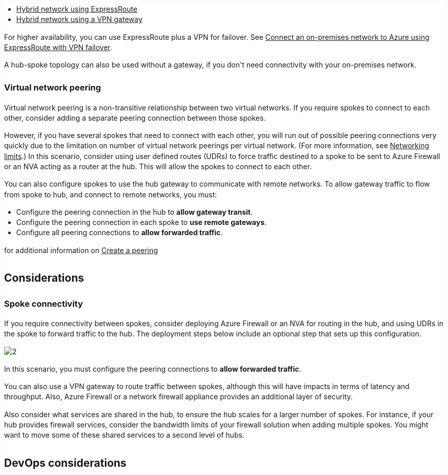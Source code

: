 - [Hybrid network using ExpressRoute][guidance-expressroute]
- [Hybrid network using a VPN gateway][guidance-vpn]

For higher availability, you can use ExpressRoute plus a VPN for failover. See [Connect an on-premises network to Azure using ExpressRoute with VPN failover][hybrid-ha].

A hub-spoke topology can also be used without a gateway, if you don't need connectivity with your on-premises network.

### Virtual network peering

Virtual network peering is a non-transitive relationship between two virtual networks. If you require spokes to connect to each other, consider adding a separate peering connection between those spokes.

However, if you have several spokes that need to connect with each other, you will run out of possible peering connections very quickly due to the limitation on number of virtual network peerings per virtual network. (For more information, see [Networking limits][vnet-peering-limit].) In this scenario, consider using user defined routes (UDRs) to force traffic destined to a spoke to be sent to Azure Firewall or an NVA acting as a router at the hub. This will allow the spokes to connect to each other.

You can also configure spokes to use the hub gateway to communicate with remote networks. To allow gateway traffic to flow from spoke to hub, and connect to remote networks, you must:

- Configure the peering connection in the hub to **allow gateway transit**.
- Configure the peering connection in each spoke to **use remote gateways**.
- Configure all peering connections to **allow forwarded traffic**.

for additional information on [Create a peering](/azure/virtual-network/virtual-network-manage-peering#create-a-peering)

## Considerations

### Spoke connectivity

If you require connectivity between spokes, consider deploying Azure Firewall or an NVA for routing in the hub, and using UDRs in the spoke to forward traffic to the hub. The deployment steps below include an optional step that sets up this configuration. 

![[2]][2]

In this scenario, you must configure the peering connections to **allow forwarded traffic**.

You can also use a VPN gateway to route traffic between spokes, although this will have impacts in terms of latency and throughput. Also, Azure Firewall or a network firewall appliance provides an additional layer of security.

Also consider what services are shared in the hub, to ensure the hub scales for a larger number of spokes. For instance, if your hub provides firewall services, consider the bandwidth limits of your firewall solution when adding multiple spokes. You might want to move some of these shared services to a second level of hubs.

## DevOps considerations


[aaf-cost]: ../../framework/cost/overview.md
[AAF-devops]: /azure/architecture/framework/devops/overview
[azure-cli-2]: /azure/install-azure-cli
[azure-pricing-calculator]: https://azure.microsoft.com/pricing/calculator
[azbb]: https://github.com/mspnp/template-building-blocks/wiki/Install-Azure-Building-Blocks
[azure-vpn-gateway]: /azure/vpn-gateway/vpn-gateway-about-vpngateways
[connect-to-an-Azure-vnet]: https://technet.microsoft.com/library/dn786406.aspx
[devops-monitoring]: https://docs.microsoft.com/azure/architecture/framework/devops/monitoring
[Firewall-NVA]: https://azure.microsoft.com/blog/azure-firewall-and-network-virtual-appliances
[guidance-expressroute]: ./expressroute.md
[guidance-vpn]: ./vpn.md
[linux-vm-ra]: ../n-tier/n-tier-cassandra.md
[hybrid-ha]: ./expressroute-vpn-failover.md
[naming conventions]: https://docs.microsoft.com/azure/guidance/guidance-naming-conventions
[VN-pricing]: https://azure.microsoft.com/pricing/details/virtual-network
[vnet-peering]: https://docs.microsoft.com/azure/virtual-network/virtual-network-peering-overview
[vnet-peering-limit]: https://docs.microsoft.com/azure/azure-subscription-service-limits#networking-limits
[vnet-peering-requirements]: https://docs.microsoft.com/azure/virtual-network/virtual-network-manage-peering#requirements-and-constraints
[vpn-appliance]: https://docs.microsoft.com/azure/vpn-gateway/vpn-gateway-about-vpn-devices
[windows-vm-ra]: ../n-tier/n-tier-sql-server.md
[visio-download]: https://archcenter.blob.core.windows.net/cdn/hybrid-network-hub-spoke.vsdx
[ref-arch-repo]: https://github.com/mspnp/reference-architectures
[0]: ./images/hub-spoke.png "Hub-spoke topology in Azure"
[2]: ./images/spoke-spoke-routing.png "Routing between spokes using Azure Firewall"
